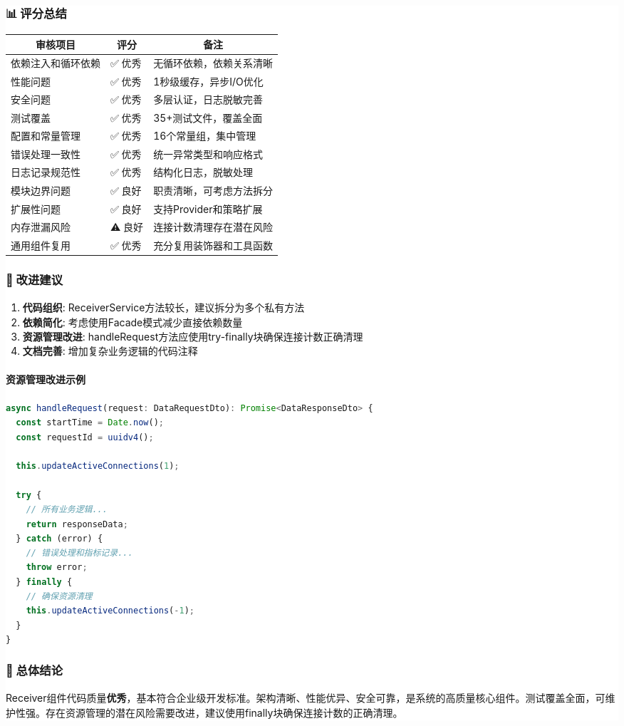 ### 📊 评分总结

| 审核项目 | 评分 | 备注 |
|----------|------|------|
| 依赖注入和循环依赖 | ✅ 优秀 | 无循环依赖，依赖关系清晰 |
| 性能问题 | ✅ 优秀 | 1秒级缓存，异步I/O优化 |
| 安全问题 | ✅ 优秀 | 多层认证，日志脱敏完善 |
| 测试覆盖 | ✅ 优秀 | 35+测试文件，覆盖全面 |
| 配置和常量管理 | ✅ 优秀 | 16个常量组，集中管理 |
| 错误处理一致性 | ✅ 优秀 | 统一异常类型和响应格式 |
| 日志记录规范性 | ✅ 优秀 | 结构化日志，脱敏处理 |
| 模块边界问题 | ✅ 良好 | 职责清晰，可考虑方法拆分 |
| 扩展性问题 | ✅ 良好 | 支持Provider和策略扩展 |
| 内存泄漏风险 | ⚠️ 良好 | 连接计数清理存在潜在风险 |
| 通用组件复用 | ✅ 优秀 | 充分复用装饰器和工具函数 |

### 🔧 改进建议

1. **代码组织**: ReceiverService方法较长，建议拆分为多个私有方法
2. **依赖简化**: 考虑使用Facade模式减少直接依赖数量
3. **资源管理改进**: handleRequest方法应使用try-finally块确保连接计数正确清理
4. **文档完善**: 增加复杂业务逻辑的代码注释

#### 资源管理改进示例
```typescript
async handleRequest(request: DataRequestDto): Promise<DataResponseDto> {
  const startTime = Date.now();
  const requestId = uuidv4();
  
  this.updateActiveConnections(1);
  
  try {
    // 所有业务逻辑...
    return responseData;
  } catch (error) {
    // 错误处理和指标记录...
    throw error;
  } finally {
    // 确保资源清理
    this.updateActiveConnections(-1);
  }
}
```

### 🏅 总体结论

Receiver组件代码质量**优秀**，基本符合企业级开发标准。架构清晰、性能优异、安全可靠，是系统的高质量核心组件。测试覆盖全面，可维护性强。存在资源管理的潜在风险需要改进，建议使用finally块确保连接计数的正确清理。